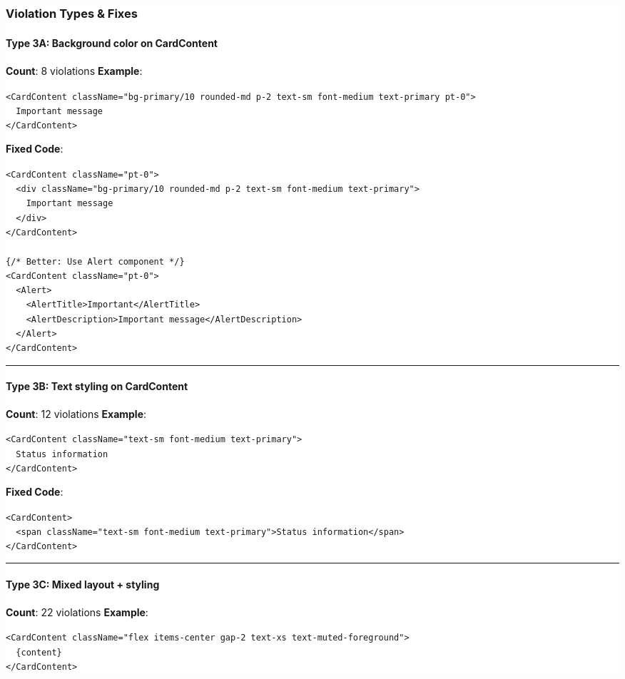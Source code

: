 
### Violation Types & Fixes

#### Type 3A: Background color on CardContent
**Count**: 8 violations
**Example**:
```tsx
<CardContent className="bg-primary/10 rounded-md p-2 text-sm font-medium text-primary pt-0">
  Important message
</CardContent>
```

**Fixed Code**:
```tsx
<CardContent className="pt-0">
  <div className="bg-primary/10 rounded-md p-2 text-sm font-medium text-primary">
    Important message
  </div>
</CardContent>

{/* Better: Use Alert component */}
<CardContent className="pt-0">
  <Alert>
    <AlertTitle>Important</AlertTitle>
    <AlertDescription>Important message</AlertDescription>
  </Alert>
</CardContent>
```

---

#### Type 3B: Text styling on CardContent
**Count**: 12 violations
**Example**:
```tsx
<CardContent className="text-sm font-medium text-primary">
  Status information
</CardContent>
```

**Fixed Code**:
```tsx
<CardContent>
  <span className="text-sm font-medium text-primary">Status information</span>
</CardContent>
```

---

#### Type 3C: Mixed layout + styling
**Count**: 22 violations
**Example**:
```tsx
<CardContent className="flex items-center gap-2 text-xs text-muted-foreground">
  {content}
</CardContent>
```
